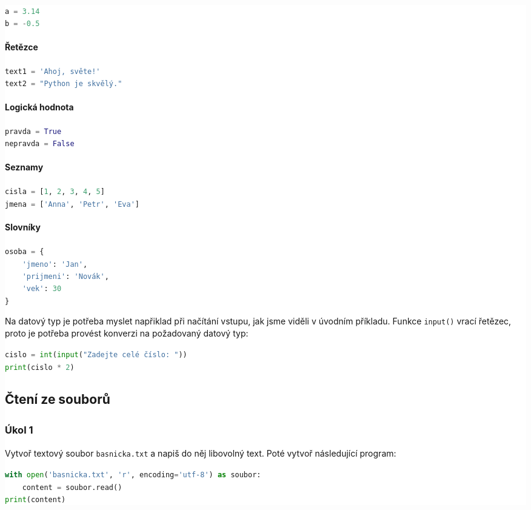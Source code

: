```python
a = 3.14
b = -0.5
```

#### Řetězce

```python
text1 = 'Ahoj, světe!'
text2 = "Python je skvělý."
```

#### Logická hodnota

```python
pravda = True
nepravda = False
```

#### Seznamy

```python
cisla = [1, 2, 3, 4, 5]
jmena = ['Anna', 'Petr', 'Eva']
```

#### Slovníky

```python
osoba = {
    'jmeno': 'Jan',
    'prijmeni': 'Novák',
    'vek': 30
}
```

Na datový typ je potřeba myslet napřiklad při načítání vstupu, jak jsme viděli v úvodním příkladu. Funkce `input()` vrací řetězec, proto je potřeba provést konverzi na požadovaný datový typ:

```python
cislo = int(input("Zadejte celé číslo: "))
print(cislo * 2)
```

## Čtení ze souborů

### Úkol 1

Vytvoř textový soubor `basnicka.txt` a napiš do něj libovolný text. Poté vytvoř následující program:

```python
with open('basnicka.txt', 'r', encoding='utf-8') as soubor:
    content = soubor.read()
print(content)
```
